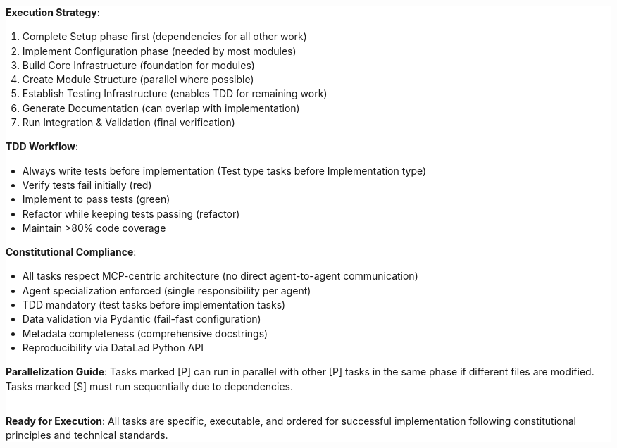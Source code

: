 **Execution Strategy**:

1. Complete Setup phase first (dependencies for all other work)
2. Implement Configuration phase (needed by most modules)
3. Build Core Infrastructure (foundation for modules)
4. Create Module Structure (parallel where possible)
5. Establish Testing Infrastructure (enables TDD for remaining work)
6. Generate Documentation (can overlap with implementation)
7. Run Integration & Validation (final verification)

**TDD Workflow**:

- Always write tests before implementation (Test type tasks before
  Implementation type)
- Verify tests fail initially (red)
- Implement to pass tests (green)
- Refactor while keeping tests passing (refactor)
- Maintain >80% code coverage

**Constitutional Compliance**:

- All tasks respect MCP-centric architecture (no direct agent-to-agent
  communication)
- Agent specialization enforced (single responsibility per agent)
- TDD mandatory (test tasks before implementation tasks)
- Data validation via Pydantic (fail-fast configuration)
- Metadata completeness (comprehensive docstrings)
- Reproducibility via DataLad Python API

**Parallelization Guide**: Tasks marked [P] can run in parallel with other [P]
tasks in the same phase if different files are modified. Tasks marked [S] must
run sequentially due to dependencies.

---

**Ready for Execution**: All tasks are specific, executable, and ordered for
successful implementation following constitutional principles and technical
standards.
